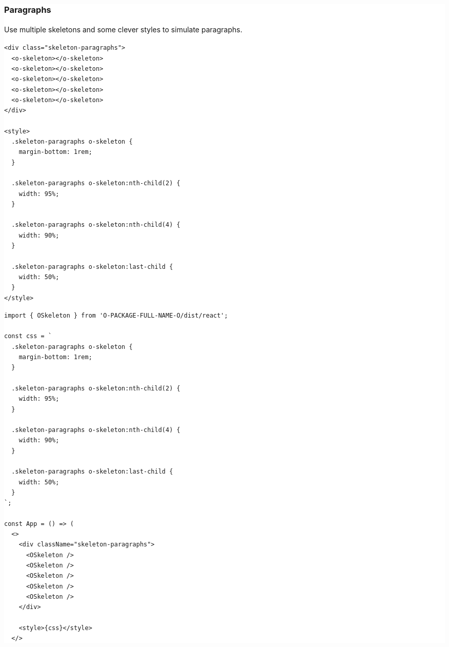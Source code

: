 ### Paragraphs

Use multiple skeletons and some clever styles to simulate paragraphs.

```html:preview
<div class="skeleton-paragraphs">
  <o-skeleton></o-skeleton>
  <o-skeleton></o-skeleton>
  <o-skeleton></o-skeleton>
  <o-skeleton></o-skeleton>
  <o-skeleton></o-skeleton>
</div>

<style>
  .skeleton-paragraphs o-skeleton {
    margin-bottom: 1rem;
  }

  .skeleton-paragraphs o-skeleton:nth-child(2) {
    width: 95%;
  }

  .skeleton-paragraphs o-skeleton:nth-child(4) {
    width: 90%;
  }

  .skeleton-paragraphs o-skeleton:last-child {
    width: 50%;
  }
</style>
```

```jsx:react
import { OSkeleton } from 'O-PACKAGE-FULL-NAME-O/dist/react';

const css = `
  .skeleton-paragraphs o-skeleton {
    margin-bottom: 1rem;
  }

  .skeleton-paragraphs o-skeleton:nth-child(2) {
    width: 95%;
  }

  .skeleton-paragraphs o-skeleton:nth-child(4) {
    width: 90%;
  }

  .skeleton-paragraphs o-skeleton:last-child {
    width: 50%;
  }
`;

const App = () => (
  <>
    <div className="skeleton-paragraphs">
      <OSkeleton />
      <OSkeleton />
      <OSkeleton />
      <OSkeleton />
      <OSkeleton />
    </div>

    <style>{css}</style>
  </>
```